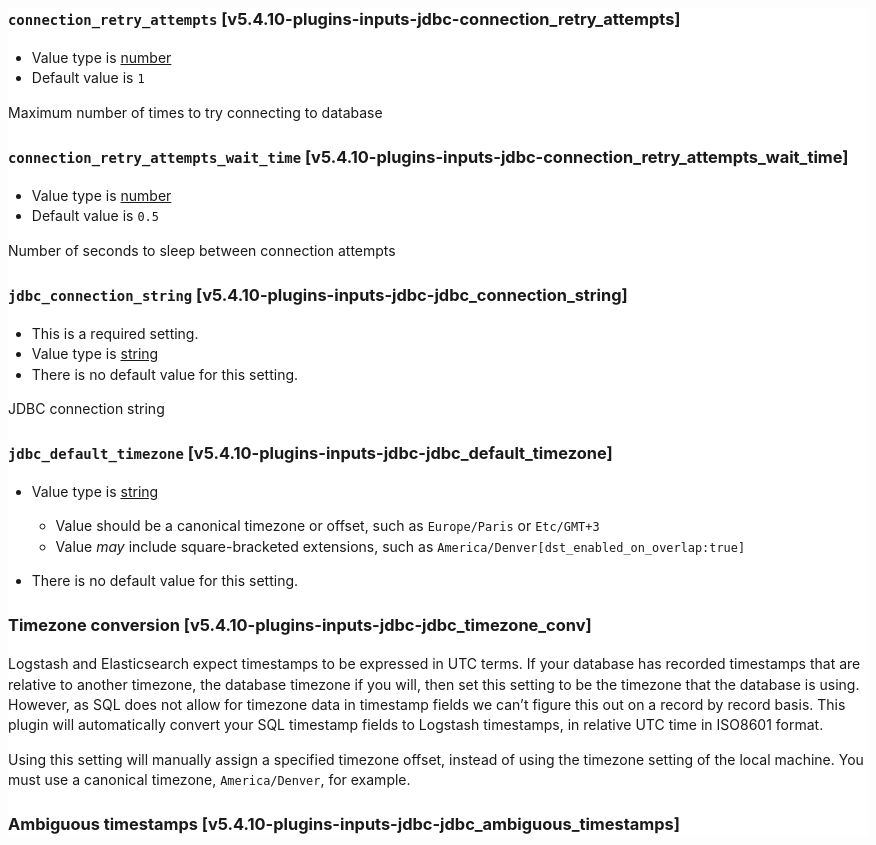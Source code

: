 
### `connection_retry_attempts` [v5.4.10-plugins-inputs-jdbc-connection_retry_attempts]

* Value type is [number](logstash://reference/configuration-file-structure.md#number)
* Default value is `1`

Maximum number of times to try connecting to database


### `connection_retry_attempts_wait_time` [v5.4.10-plugins-inputs-jdbc-connection_retry_attempts_wait_time]

* Value type is [number](logstash://reference/configuration-file-structure.md#number)
* Default value is `0.5`

Number of seconds to sleep between connection attempts


### `jdbc_connection_string` [v5.4.10-plugins-inputs-jdbc-jdbc_connection_string]

* This is a required setting.
* Value type is [string](logstash://reference/configuration-file-structure.md#string)
* There is no default value for this setting.

JDBC connection string


### `jdbc_default_timezone` [v5.4.10-plugins-inputs-jdbc-jdbc_default_timezone]

* Value type is [string](logstash://reference/configuration-file-structure.md#string)

    * Value should be a canonical timezone or offset, such as `Europe/Paris` or `Etc/GMT+3`
    * Value *may* include square-bracketed extensions, such as `America/Denver[dst_enabled_on_overlap:true]`

* There is no default value for this setting.


### Timezone conversion [v5.4.10-plugins-inputs-jdbc-jdbc_timezone_conv]

Logstash and Elasticsearch expect timestamps to be expressed in UTC terms. If your database has recorded timestamps that are relative to another timezone, the database timezone if you will, then set this setting to be the timezone that the database is using. However, as SQL does not allow for timezone data in timestamp fields we can’t figure this out on a record by record basis.  This plugin will automatically convert your SQL timestamp fields to Logstash timestamps, in relative UTC time in ISO8601 format.

Using this setting will manually assign a specified timezone offset, instead of using the timezone setting of the local machine.  You must use a canonical timezone, `America/Denver`, for example.


### Ambiguous timestamps [v5.4.10-plugins-inputs-jdbc-jdbc_ambiguous_timestamps]
